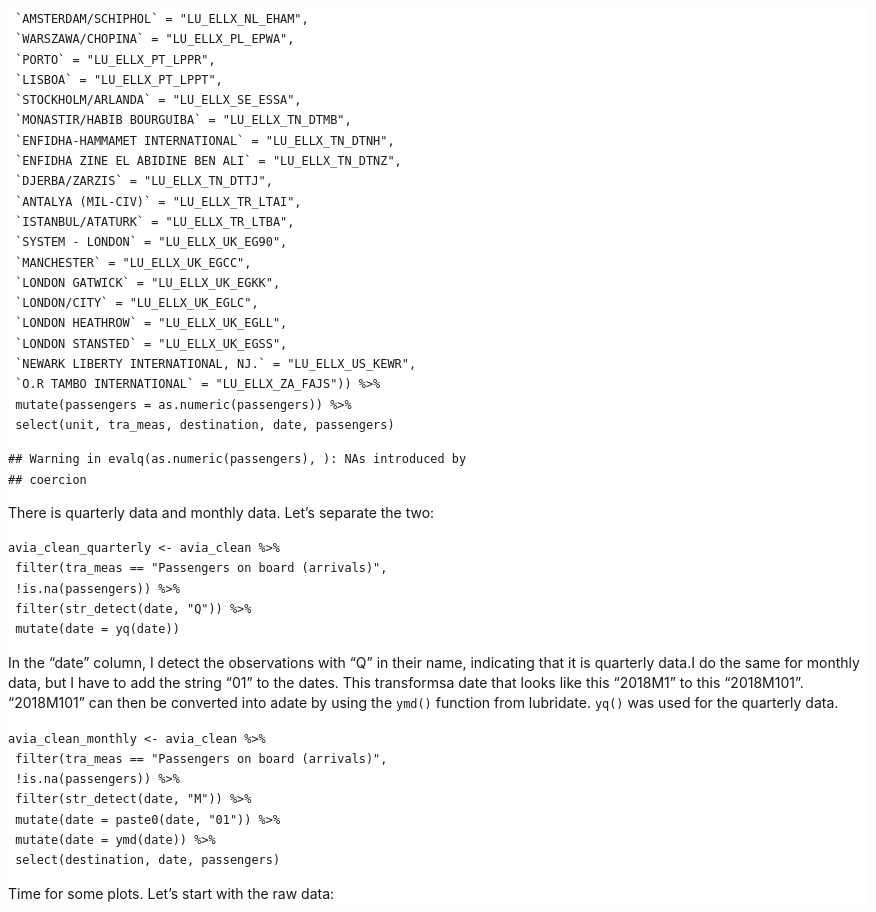 ```
 `AMSTERDAM/SCHIPHOL` = "LU_ELLX_NL_EHAM",
 `WARSZAWA/CHOPINA` = "LU_ELLX_PL_EPWA",
 `PORTO` = "LU_ELLX_PT_LPPR",
 `LISBOA` = "LU_ELLX_PT_LPPT",
 `STOCKHOLM/ARLANDA` = "LU_ELLX_SE_ESSA",
 `MONASTIR/HABIB BOURGUIBA` = "LU_ELLX_TN_DTMB",
 `ENFIDHA-HAMMAMET INTERNATIONAL` = "LU_ELLX_TN_DTNH",
 `ENFIDHA ZINE EL ABIDINE BEN ALI` = "LU_ELLX_TN_DTNZ",
 `DJERBA/ZARZIS` = "LU_ELLX_TN_DTTJ",
 `ANTALYA (MIL-CIV)` = "LU_ELLX_TR_LTAI",
 `ISTANBUL/ATATURK` = "LU_ELLX_TR_LTBA",
 `SYSTEM - LONDON` = "LU_ELLX_UK_EG90",
 `MANCHESTER` = "LU_ELLX_UK_EGCC",
 `LONDON GATWICK` = "LU_ELLX_UK_EGKK",
 `LONDON/CITY` = "LU_ELLX_UK_EGLC",
 `LONDON HEATHROW` = "LU_ELLX_UK_EGLL",
 `LONDON STANSTED` = "LU_ELLX_UK_EGSS",
 `NEWARK LIBERTY INTERNATIONAL, NJ.` = "LU_ELLX_US_KEWR",
 `O.R TAMBO INTERNATIONAL` = "LU_ELLX_ZA_FAJS")) %>%
 mutate(passengers = as.numeric(passengers)) %>%
 select(unit, tra_meas, destination, date, passengers)
```

```
## Warning in evalq(as.numeric(passengers), ): NAs introduced by
## coercion
```

There is quarterly data and monthly data. Let’s separate the two:

```
avia_clean_quarterly <- avia_clean %>%
 filter(tra_meas == "Passengers on board (arrivals)",
 !is.na(passengers)) %>%
 filter(str_detect(date, "Q")) %>%
 mutate(date = yq(date))
```

In the “date” column, I detect the observations with “Q” in their name, indicating that it is quarterly data.I do the same for monthly data, but I have to add the string “01” to the dates. This transformsa date that looks like this “2018M1” to this “2018M101”. “2018M101” can then be converted into adate by using the `ymd()` function from lubridate. `yq()` was used for the quarterly data.

```
avia_clean_monthly <- avia_clean %>%
 filter(tra_meas == "Passengers on board (arrivals)",
 !is.na(passengers)) %>%
 filter(str_detect(date, "M")) %>%
 mutate(date = paste0(date, "01")) %>%
 mutate(date = ymd(date)) %>%
 select(destination, date, passengers)
```

Time for some plots. Let’s start with the raw data:
